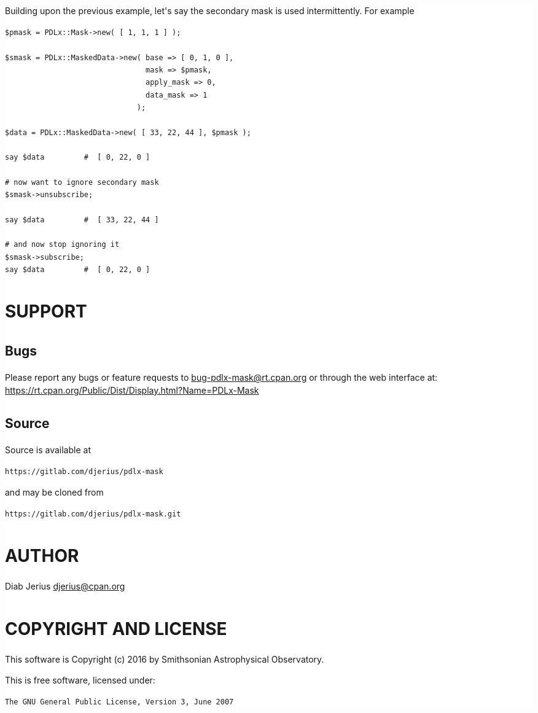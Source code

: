Building upon the previous example, let's say the secondary mask is
used intermittently.  For example

    $pmask = PDLx::Mask->new( [ 1, 1, 1 ] );

    $smask = PDLx::MaskedData->new( base => [ 0, 1, 0 ],
                                    mask => $pmask,
                                    apply_mask => 0,
                                    data_mask => 1
                                  );

    $data = PDLx::MaskedData->new( [ 33, 22, 44 ], $pmask );

    say $data         #  [ 0, 22, 0 ]

    # now want to ignore secondary mask
    $smask->unsubscribe;

    say $data         #  [ 33, 22, 44 ]

    # and now stop ignoring it
    $smask->subscribe;
    say $data         #  [ 0, 22, 0 ]

# SUPPORT

## Bugs

Please report any bugs or feature requests to bug-pdlx-mask@rt.cpan.org  or through the web interface at: https://rt.cpan.org/Public/Dist/Display.html?Name=PDLx-Mask

## Source

Source is available at

    https://gitlab.com/djerius/pdlx-mask

and may be cloned from

    https://gitlab.com/djerius/pdlx-mask.git

# AUTHOR

Diab Jerius <djerius@cpan.org>

# COPYRIGHT AND LICENSE

This software is Copyright (c) 2016 by Smithsonian Astrophysical Observatory.

This is free software, licensed under:

    The GNU General Public License, Version 3, June 2007
